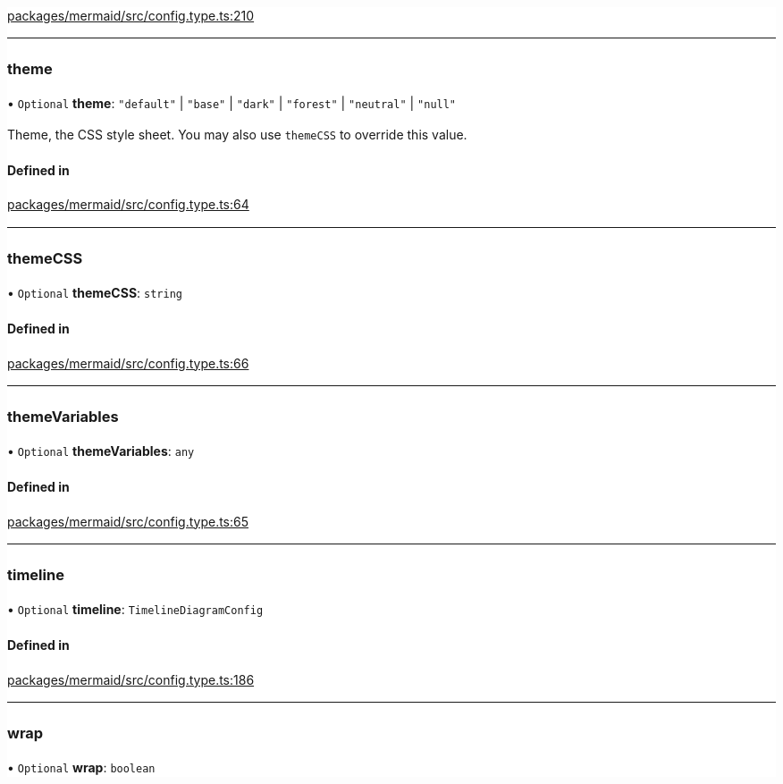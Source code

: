 [packages/mermaid/src/config.type.ts:210](https://github.com/mermaid-js/mermaid/blob/master/packages/mermaid/src/config.type.ts#L210)

---

### theme

• `Optional` **theme**: `"default"` | `"base"` | `"dark"` | `"forest"` | `"neutral"` | `"null"`

Theme, the CSS style sheet.
You may also use `themeCSS` to override this value.

#### Defined in

[packages/mermaid/src/config.type.ts:64](https://github.com/mermaid-js/mermaid/blob/master/packages/mermaid/src/config.type.ts#L64)

---

### themeCSS

• `Optional` **themeCSS**: `string`

#### Defined in

[packages/mermaid/src/config.type.ts:66](https://github.com/mermaid-js/mermaid/blob/master/packages/mermaid/src/config.type.ts#L66)

---

### themeVariables

• `Optional` **themeVariables**: `any`

#### Defined in

[packages/mermaid/src/config.type.ts:65](https://github.com/mermaid-js/mermaid/blob/master/packages/mermaid/src/config.type.ts#L65)

---

### timeline

• `Optional` **timeline**: `TimelineDiagramConfig`

#### Defined in

[packages/mermaid/src/config.type.ts:186](https://github.com/mermaid-js/mermaid/blob/master/packages/mermaid/src/config.type.ts#L186)

---

### wrap

• `Optional` **wrap**: `boolean`
